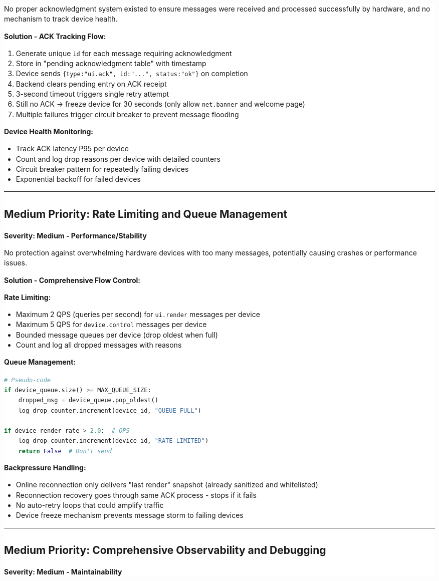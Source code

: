 No proper acknowledgment system existed to ensure messages were received and processed successfully by hardware, and no mechanism to track device health.

**Solution - ACK Tracking Flow:**
1. Generate unique `id` for each message requiring acknowledgment
2. Store in "pending acknowledgment table" with timestamp
3. Device sends `{type:"ui.ack", id:"...", status:"ok"}` on completion
4. Backend clears pending entry on ACK receipt
5. 3-second timeout triggers single retry attempt
6. Still no ACK → freeze device for 30 seconds (only allow `net.banner` and welcome page)
7. Multiple failures trigger circuit breaker to prevent message flooding

**Device Health Monitoring:**
- Track ACK latency P95 per device
- Count and log drop reasons per device with detailed counters
- Circuit breaker pattern for repeatedly failing devices
- Exponential backoff for failed devices

---

## Medium Priority: Rate Limiting and Queue Management
**Severity: Medium - Performance/Stability**

No protection against overwhelming hardware devices with too many messages, potentially causing crashes or performance issues.

**Solution - Comprehensive Flow Control:**

**Rate Limiting:**
- Maximum 2 QPS (queries per second) for `ui.render` messages per device
- Maximum 5 QPS for `device.control` messages per device
- Bounded message queues per device (drop oldest when full)
- Count and log all dropped messages with reasons

**Queue Management:**
```python
# Pseudo-code
if device_queue.size() >= MAX_QUEUE_SIZE:
    dropped_msg = device_queue.pop_oldest()
    log_drop_counter.increment(device_id, "QUEUE_FULL")
    
if device_render_rate > 2.0:  # QPS
    log_drop_counter.increment(device_id, "RATE_LIMITED")
    return False  # Don't send
```

**Backpressure Handling:**
- Online reconnection only delivers "last render" snapshot (already sanitized and whitelisted)
- Reconnection recovery goes through same ACK process - stops if it fails
- No auto-retry loops that could amplify traffic
- Device freeze mechanism prevents message storm to failing devices

---

## Medium Priority: Comprehensive Observability and Debugging
**Severity: Medium - Maintainability**
